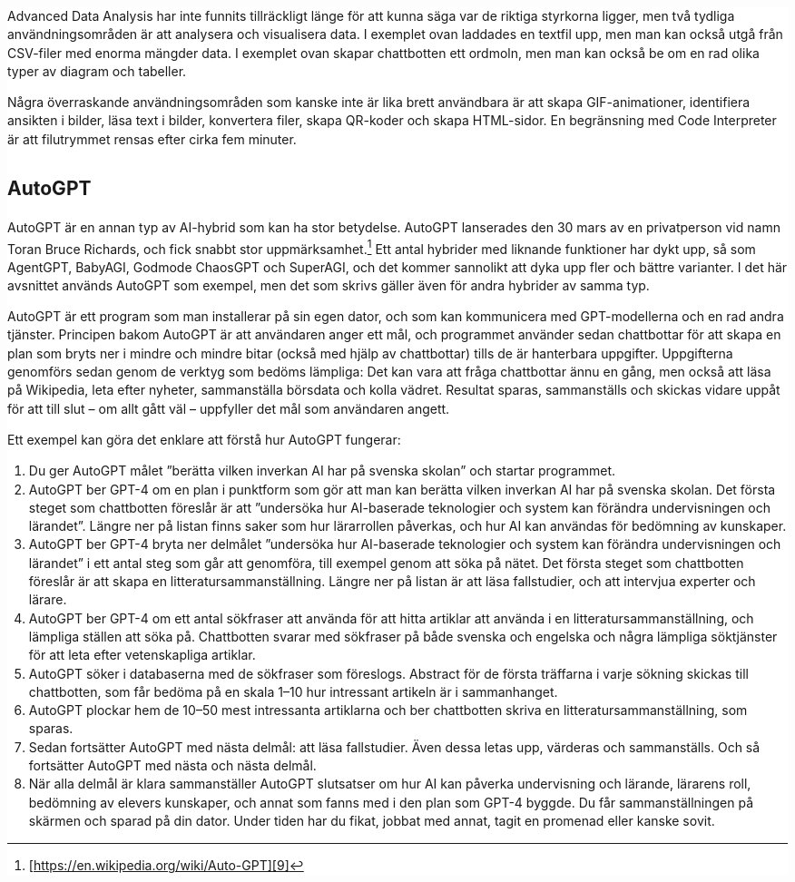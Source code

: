 Advanced Data Analysis har inte funnits tillräckligt länge för att kunna säga var de riktiga styrkorna ligger, men två tydliga användningsområden är att analysera och visualisera data. I exemplet ovan laddades en textfil upp, men man kan också utgå från CSV-filer med enorma mängder data. I exemplet ovan skapar chattbotten ett ordmoln, men man kan också be om en rad olika typer av diagram och tabeller.

Några överraskande användningsområden som kanske inte är lika brett användbara är att skapa GIF-animationer, identifiera ansikten i bilder, läsa text i bilder, konvertera filer, skapa QR-koder och skapa HTML-sidor. En begränsning med Code Interpreter är att filutrymmet rensas efter cirka fem minuter.

## AutoGPT
AutoGPT är en annan typ av AI-hybrid som kan ha stor betydelse. AutoGPT lanserades den 30 mars av en privatperson vid namn Toran Bruce Richards, och fick snabbt stor uppmärksamhet.[^6] Ett antal hybrider med liknande funktioner har dykt upp, så som AgentGPT, BabyAGI, Godmode ChaosGPT och SuperAGI, och det kommer sannolikt att dyka upp fler och bättre varianter. I det här avsnittet används AutoGPT som exempel, men det som skrivs gäller även för andra hybrider av samma typ.

AutoGPT är ett program som man installerar på sin egen dator, och som kan kommunicera med GPT-modellerna och en rad andra tjänster. Principen bakom AutoGPT är att användaren anger ett mål, och programmet använder sedan chattbottar för att skapa en plan som bryts ner i mindre och mindre bitar (också med hjälp av chattbottar) tills de är hanterbara uppgifter. Uppgifterna genomförs sedan genom de verktyg som bedöms lämpliga: Det kan vara att fråga chattbottar ännu en gång, men också att läsa på Wikipedia, leta efter nyheter, sammanställa börsdata och kolla vädret. Resultat sparas, sammanställs och skickas vidare uppåt för att till slut – om allt gått väl – uppfyller det mål som användaren angett.

Ett exempel kan göra det enklare att förstå hur AutoGPT fungerar:
1. Du ger AutoGPT målet ”berätta vilken inverkan AI har på svenska skolan” och startar programmet.
2. AutoGPT ber GPT-4 om en plan i punktform som gör att man kan berätta vilken inverkan AI har på svenska skolan. Det första steget som chattbotten föreslår är att ”undersöka hur AI-baserade teknologier och system kan förändra undervisningen och lärandet”. Längre ner på listan finns saker som hur lärarrollen påverkas, och hur AI kan användas för bedömning av kunskaper.
3. AutoGPT ber GPT-4 bryta ner delmålet ”undersöka hur AI-baserade teknologier och system kan förändra undervisningen och lärandet” i ett antal steg som går att genomföra, till exempel genom att söka på nätet. Det första steget som chattbotten föreslår är att skapa en litteratursammanställning. Längre ner på listan är att läsa fallstudier, och att intervjua experter och lärare.
4. AutoGPT ber GPT-4 om ett antal sökfraser att använda för att hitta artiklar att använda i en litteratursammanställning, och lämpliga ställen att söka på. Chattbotten svarar med sökfraser på både svenska och engelska och några lämpliga söktjänster för att leta efter vetenskapliga artiklar.
5. AutoGPT söker i databaserna med de sökfraser som föreslogs. Abstract för de första träffarna i varje sökning skickas till chattbotten, som får bedöma på en skala 1–10 hur intressant artikeln är i sammanhanget.
6. AutoGPT plockar hem de 10–50 mest intressanta artiklarna och ber chattbotten skriva en litteratursammanställning, som sparas.
7. Sedan fortsätter AutoGPT med nästa delmål: att läsa fallstudier. Även dessa letas upp, värderas och sammanställs. Och så fortsätter AutoGPT med nästa och nästa delmål.
8. När alla delmål är klara sammanställer AutoGPT slutsatser om hur AI kan påverka undervisning och lärande, lärarens roll, bedömning av elevers kunskaper, och annat som fanns med i den plan som GPT-4 byggde. Du får sammanställningen på skärmen och sparad på din dator. Under tiden har du fikat, jobbat med annat, tagit en promenad eller kanske sovit.


[^1]:	[https://www.skolverket.se/publikationsserier/beskrivande-statistik/2022/slutbetyg-i-grundskolan---varen-2022][6]
[^2]:	[https://www.folkhalsomyndigheten.se/publikationer-och-material/publikationsarkiv/s/skolprestationer-skolstress-och-psykisk-ohalsa-bland-tonaringar/][7]
[^3]:	[https://www.intelligent.com/new-survey-finds-students-are-replacing-human-tutors-with-chatgpt/][8]
[^4]:	De program som chattbotten skriver kan dock innehålla misstag som inte upptäcks, så resultaten är fortfarande inte helt tillförlitliga.
[^5]:	Här, och på fler ställen nedan, ger chattbottens program felmeddelanden. Chattbotten tolkar dessa och uppdaterar koden för att försöka lösa problemen.
[^6]:	[https://en.wikipedia.org/wiki/Auto-GPT][9]
[^7]:	Bara för att vara helt tydlig: I skrivande stund finns inte den här programvaran, och namnet är påhittat.
[1]:	https://khanacademy.org/ "Khan Academy"
[2]:	https://www.ted.com/talks/sal_khan_how_ai_could_save_not_destroy_education/c "TED: How AI could save (not destroy) education"
[3]:	https://www.youtube.com/watch?v=rnIgnS8Susg "GPT-4 Khan Academy In Depth Demo"
[4]:	https://discord.gg/bloombotai "Bloom-servern på Discord"
[5]:	https://github.com/plastic-labs/tutor-gpt "GitHub: Tutor-GPT"
[6]:	https://www.skolverket.se/publikationsserier/beskrivande-statistik/2022/slutbetyg-i-grundskolan---varen-2022 "Skolverket: Slutbetyg i grundskolan våren 2022"
[7]:	https://www.folkhalsomyndigheten.se/publikationer-och-material/publikationsarkiv/s/skolprestationer-skolstress-och-psykisk-ohalsa-bland-tonaringar/ "Folkhälsomyndigheten: Skolprestationer, skolstress och psykisk ohälsa bland tonåringar (från 2016)"
[8]:	https://www.intelligent.com/new-survey-finds-students-are-replacing-human-tutors-with-chatgpt/ "Intelligent: New Survey Finds Students Are Replacing Human Tutors with ChatGPT"
[9]:	https://en.wikipedia.org/wiki/Auto-GPT "Engelska Wikipedias artikel om AutoGPT"
[10]:	https://www.youtube.com/playlist?list=PL70wNv4dBdJx5Y2cPTUUk00nOxHzpp6g_ "YouTube: Teknik i akademi"
[11]:	https://github.com/geekan/MetaGPT "GitHub: MetaGPT"
[12]:	https://github.com/OpenBMB/ChatDev "GitHub: ChatDev"
[image-1]:	https://user-images.githubusercontent.com/262940/257077789-c3fdce7d-6637-4b1c-a63a-37eb52e3d71a.png